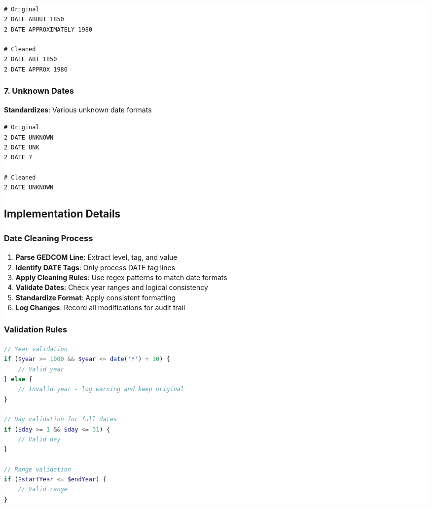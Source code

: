 ```gedcom
# Original
2 DATE ABOUT 1850
2 DATE APPROXIMATELY 1980

# Cleaned
2 DATE ABT 1850
2 DATE APPROX 1980
```

### 7. Unknown Dates

**Standardizes**: Various unknown date formats

```gedcom
# Original
2 DATE UNKNOWN
2 DATE UNK
2 DATE ?

# Cleaned
2 DATE UNKNOWN
```

## Implementation Details

### Date Cleaning Process

1. **Parse GEDCOM Line**: Extract level, tag, and value
2. **Identify DATE Tags**: Only process DATE tag lines
3. **Apply Cleaning Rules**: Use regex patterns to match date formats
4. **Validate Dates**: Check year ranges and logical consistency
5. **Standardize Format**: Apply consistent formatting
6. **Log Changes**: Record all modifications for audit trail

### Validation Rules

```php
// Year validation
if ($year >= 1000 && $year <= date('Y') + 10) {
    // Valid year
} else {
    // Invalid year - log warning and keep original
}

// Day validation for full dates
if ($day >= 1 && $day <= 31) {
    // Valid day
}

// Range validation
if ($startYear <= $endYear) {
    // Valid range
}
```
